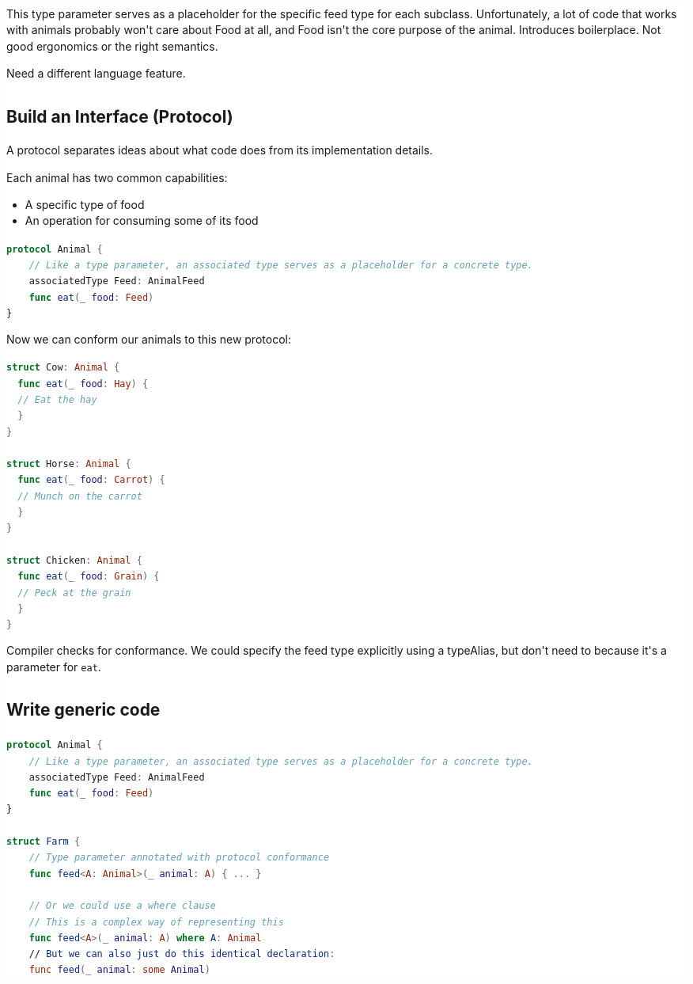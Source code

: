 ```swift
```

This type parameter serves as a placeholder for the specific feed type for each subclass. Unfortunately, a lot of code that works with animals probably won't care about Food at all, and Food isn't the core purpose of the animal. Introduces boilerplace. Not good ergonomics or the right semantics.

Need a different language feature.

## Build an Interface (Protocol)

A protocol separates ideas about what code does from its implementation details.

Each animal has two common capabilities:
- A specific type of food
- An operation for consuming some of its food

```swift
protocol Animal {
    // Like a type parameter, an associated type serves as a placeholder for a concrete type.
    associatedType Feed: AnimalFeed
    func eat(_ food: Feed)
}
```

Now we can conform our animals to this new protocol:

```swift
struct Cow: Animal {
  func eat(_ food: Hay) {
  // Eat the hay
  }
}

struct Horse: Animal {
  func eat(_ food: Carrot) {
  // Munch on the carrot
  }
}

struct Chicken: Animal {
  func eat(_ food: Grain) {
  // Peck at the grain
  }
}
```

Compiler checks for conformance. We could specify the feed type explicitly using a typeAlias, but don't need to because it's a parameter for `eat`.

## Write generic code

```swift
protocol Animal {
    // Like a type parameter, an associated type serves as a placeholder for a concrete type.
    associatedType Feed: AnimalFeed
    func eat(_ food: Feed)
}

struct Farm {
    // Type parameter annotated with protocol conformance
    func feed<A: Animal>(_ animal: A) { ... }

    // Or we could use a where clause
    // This is a complex way of representing this
    func feed<A>(_ animal: A) where A: Animal
    // But we can also just do this identical declaration:
    func feed(_ animal: some Animal)
```